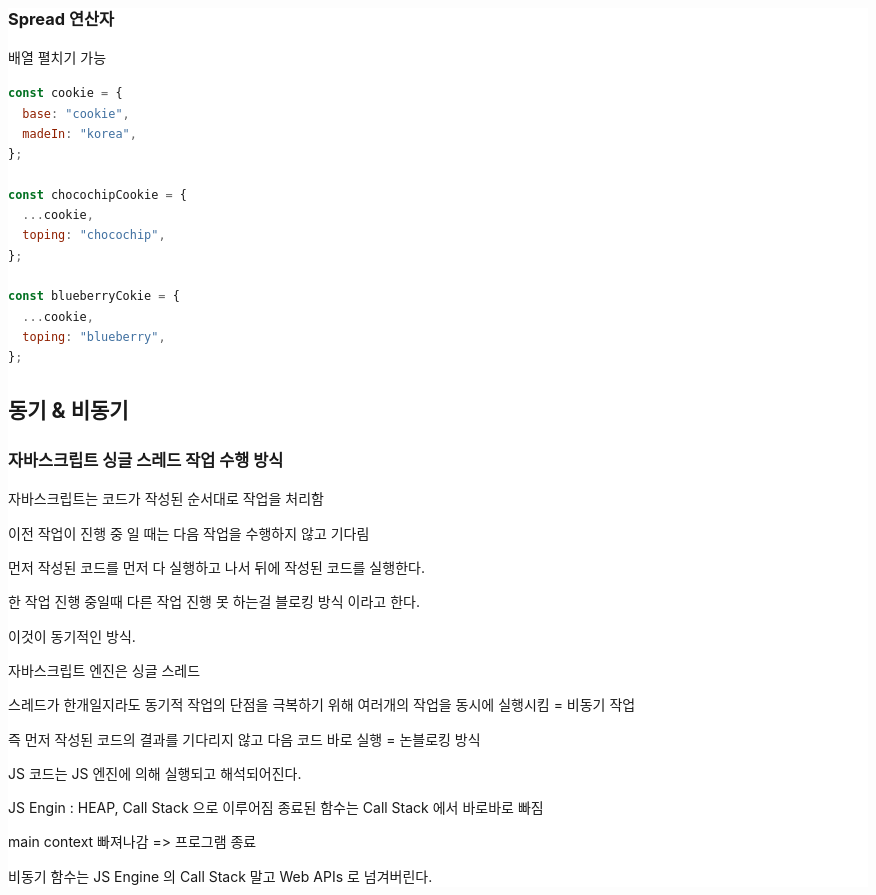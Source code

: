 ### Spread 연산자

배열 펼치기 가능

```javascript
const cookie = {
  base: "cookie",
  madeIn: "korea",
};

const chocochipCookie = {
  ...cookie,
  toping: "chocochip",
};

const blueberryCokie = {
  ...cookie,
  toping: "blueberry",
};
```

## 동기 & 비동기

### 자바스크립트 싱글 스레드 작업 수행 방식

자바스크립트는 코드가 작성된 순서대로 작업을 처리함

이전 작업이 진행 중 일 때는 다음 작업을 수행하지 않고 기다림

먼저 작성된 코드를 먼저 다 실행하고 나서 뒤에 작성된 코드를 실행한다.

한 작업 진행 중일때 다른 작업 진행 못 하는걸 블로킹 방식 이라고 한다.

이것이 동기적인 방식.

자바스크립트 엔진은 싱글 스레드

스레드가 한개일지라도 동기적 작업의 단점을 극복하기 위해 여러개의 작업을 동시에 실행시킴 = 비동기 작업

즉 먼저 작성된 코드의 결과를 기다리지 않고 다음 코드 바로 실행 = 논블로킹 방식

JS 코드는 JS 엔진에 의해 실행되고 해석되어진다.

JS Engin : HEAP, Call Stack 으로 이루어짐 종료된 함수는 Call Stack 에서 바로바로 빠짐

main context 빠져나감 => 프로그램 종료

비동기 함수는 JS Engine 의 Call Stack 말고 Web APIs 로 넘겨버린다.
